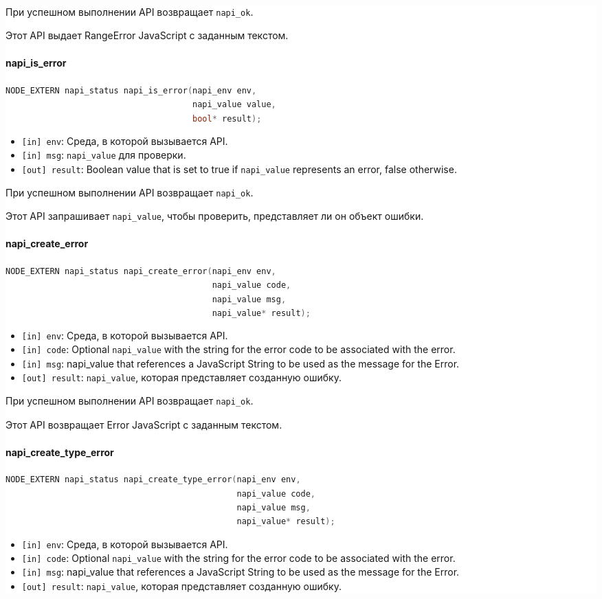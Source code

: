 При успешном выполнении API возвращает `napi_ok`.

Этот API выдает RangeError JavaScript с заданным текстом.

#### napi_is_error



```C
NODE_EXTERN napi_status napi_is_error(napi_env env,
                                      napi_value value,
                                      bool* result);
```

- `[in] env`: Среда, в которой вызывается API.
- `[in] msg`: `napi_value` для проверки.
- `[out] result`: Boolean value that is set to true if `napi_value` represents an error, false otherwise.

При успешном выполнении API возвращает `napi_ok`.

Этот API запрашивает `napi_value`, чтобы проверить, представляет ли он объект ошибки.

#### napi_create_error



```C
NODE_EXTERN napi_status napi_create_error(napi_env env,
                                          napi_value code,
                                          napi_value msg,
                                          napi_value* result);
```

- `[in] env`: Среда, в которой вызывается API.
- `[in] code`: Optional `napi_value` with the string for the error code to be associated with the error.
- `[in] msg`: napi_value that references a JavaScript String to be used as the message for the Error.
- `[out] result`: `napi_value`, которая представляет созданную ошибку.

При успешном выполнении API возвращает `napi_ok`.

Этот API возвращает Error JavaScript с заданным текстом.

#### napi_create_type_error



```C
NODE_EXTERN napi_status napi_create_type_error(napi_env env,
                                               napi_value code,
                                               napi_value msg,
                                               napi_value* result);
```

- `[in] env`: Среда, в которой вызывается API.
- `[in] code`: Optional `napi_value` with the string for the error code to be associated with the error.
- `[in] msg`: napi_value that references a JavaScript String to be used as the message for the Error.
- `[out] result`: `napi_value`, которая представляет созданную ошибку.
